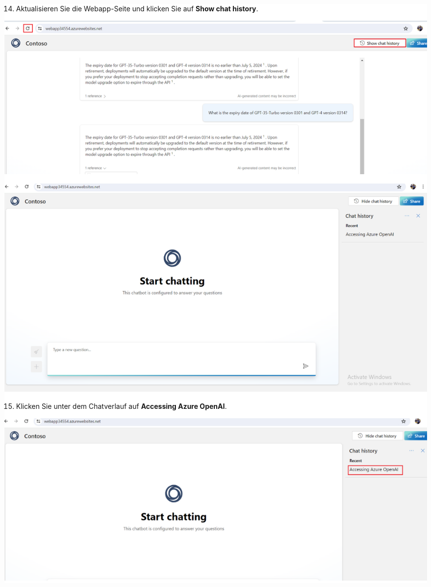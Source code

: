 14. Aktualisieren Sie die Webapp-Seite und klicken Sie auf **Show chat
    history**.

![](./media/image78.png)

![](./media/image79.png)

15. Klicken Sie unter dem Chatverlauf auf **Accessing Azure OpenAI**.

![](./media/image80.png)
